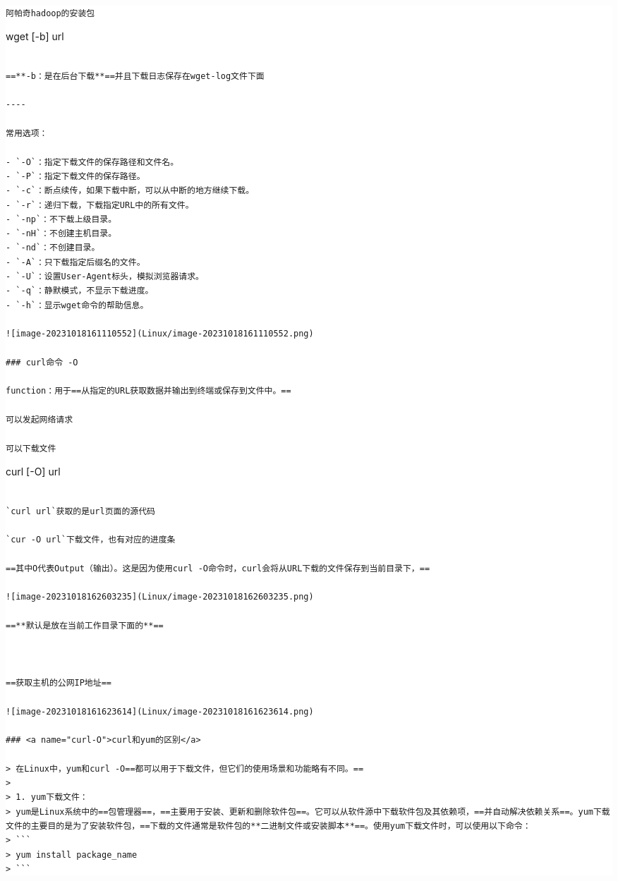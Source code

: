 ```
阿帕奇hadoop的安装包

```
wget [-b] url
```

==**-b：是在后台下载**==并且下载日志保存在wget-log文件下面

----

常用选项：

- `-O`：指定下载文件的保存路径和文件名。
- `-P`：指定下载文件的保存路径。
- `-c`：断点续传，如果下载中断，可以从中断的地方继续下载。
- `-r`：递归下载，下载指定URL中的所有文件。
- `-np`：不下载上级目录。
- `-nH`：不创建主机目录。
- `-nd`：不创建目录。
- `-A`：只下载指定后缀名的文件。
- `-U`：设置User-Agent标头，模拟浏览器请求。
- `-q`：静默模式，不显示下载进度。
- `-h`：显示wget命令的帮助信息。

![image-20231018161110552](Linux/image-20231018161110552.png) 

### curl命令 -O

function：用于==从指定的URL获取数据并输出到终端或保存到文件中。==

可以发起网络请求

可以下载文件

```
curl [-O] url
```

`curl url`获取的是url页面的源代码

`cur -O url`下载文件，也有对应的进度条

==其中O代表Output（输出）。这是因为使用curl -O命令时，curl会将从URL下载的文件保存到当前目录下，==

![image-20231018162603235](Linux/image-20231018162603235.png) 

==**默认是放在当前工作目录下面的**==



==获取主机的公网IP地址==

![image-20231018161623614](Linux/image-20231018161623614.png) 

### <a name="curl-O">curl和yum的区别</a>

> 在Linux中，yum和curl -O==都可以用于下载文件，但它们的使用场景和功能略有不同。==
>
> 1. yum下载文件：
> yum是Linux系统中的==包管理器==，==主要用于安装、更新和删除软件包==。它可以从软件源中下载软件包及其依赖项，==并自动解决依赖关系==。yum下载文件的主要目的是为了安装软件包，==下载的文件通常是软件包的**二进制文件或安装脚本**==。使用yum下载文件时，可以使用以下命令：
> ```
> yum install package_name
> ```
```